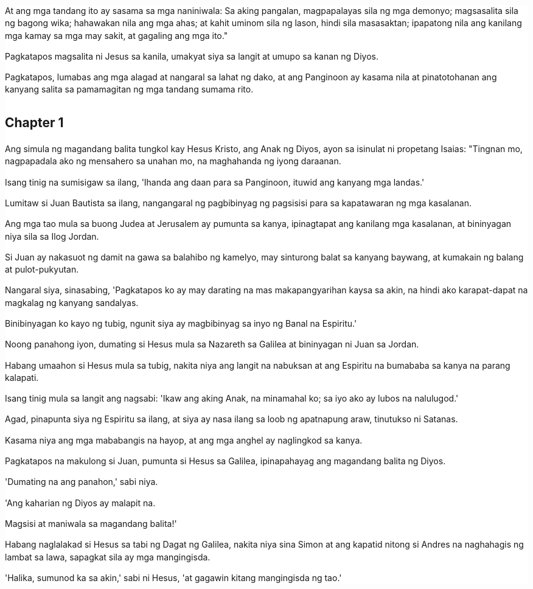 At ang mga tandang ito ay sasama sa mga naniniwala: Sa aking pangalan, magpapalayas sila ng mga demonyo; magsasalita sila ng bagong wika; hahawakan nila ang mga ahas; at kahit uminom sila ng lason, hindi sila masasaktan; ipapatong nila ang kanilang mga kamay sa mga may sakit, at gagaling ang mga ito."

Pagkatapos magsalita ni Jesus sa kanila, umakyat siya sa langit at umupo sa kanan ng Diyos.

Pagkatapos, lumabas ang mga alagad at nangaral sa lahat ng dako, at ang Panginoon ay kasama nila at pinatotohanan ang kanyang salita sa pamamagitan ng mga tandang sumama rito.
## Chapter 1

Ang simula ng magandang balita tungkol kay Hesus Kristo, ang Anak ng Diyos, ayon sa isinulat ni propetang Isaias: "Tingnan mo, nagpapadala ako ng mensahero sa unahan mo, na maghahanda ng iyong daraanan.

Isang tinig na sumisigaw sa ilang, 'Ihanda ang daan para sa Panginoon, ituwid ang kanyang mga landas.'

Lumitaw si Juan Bautista sa ilang, nangangaral ng pagbibinyag ng pagsisisi para sa kapatawaran ng mga kasalanan.

Ang mga tao mula sa buong Judea at Jerusalem ay pumunta sa kanya, ipinagtapat ang kanilang mga kasalanan, at bininyagan niya sila sa Ilog Jordan.

Si Juan ay nakasuot ng damit na gawa sa balahibo ng kamelyo, may sinturong balat sa kanyang baywang, at kumakain ng balang at pulot-pukyutan.

Nangaral siya, sinasabing, 'Pagkatapos ko ay may darating na mas makapangyarihan kaysa sa akin, na hindi ako karapat-dapat na magkalag ng kanyang sandalyas.

Binibinyagan ko kayo ng tubig, ngunit siya ay magbibinyag sa inyo ng Banal na Espiritu.'

Noong panahong iyon, dumating si Hesus mula sa Nazareth sa Galilea at bininyagan ni Juan sa Jordan.

Habang umaahon si Hesus mula sa tubig, nakita niya ang langit na nabuksan at ang Espiritu na bumababa sa kanya na parang kalapati.

Isang tinig mula sa langit ang nagsabi: 'Ikaw ang aking Anak, na minamahal ko; sa iyo ako ay lubos na nalulugod.'

Agad, pinapunta siya ng Espiritu sa ilang, at siya ay nasa ilang sa loob ng apatnapung araw, tinutukso ni Satanas.

Kasama niya ang mga mababangis na hayop, at ang mga anghel ay naglingkod sa kanya.

Pagkatapos na makulong si Juan, pumunta si Hesus sa Galilea, ipinapahayag ang magandang balita ng Diyos.

'Dumating na ang panahon,' sabi niya.

'Ang kaharian ng Diyos ay malapit na.

Magsisi at maniwala sa magandang balita!'

Habang naglalakad si Hesus sa tabi ng Dagat ng Galilea, nakita niya sina Simon at ang kapatid nitong si Andres na naghahagis ng lambat sa lawa, sapagkat sila ay mga mangingisda.

'Halika, sumunod ka sa akin,' sabi ni Hesus, 'at gagawin kitang mangingisda ng tao.'

